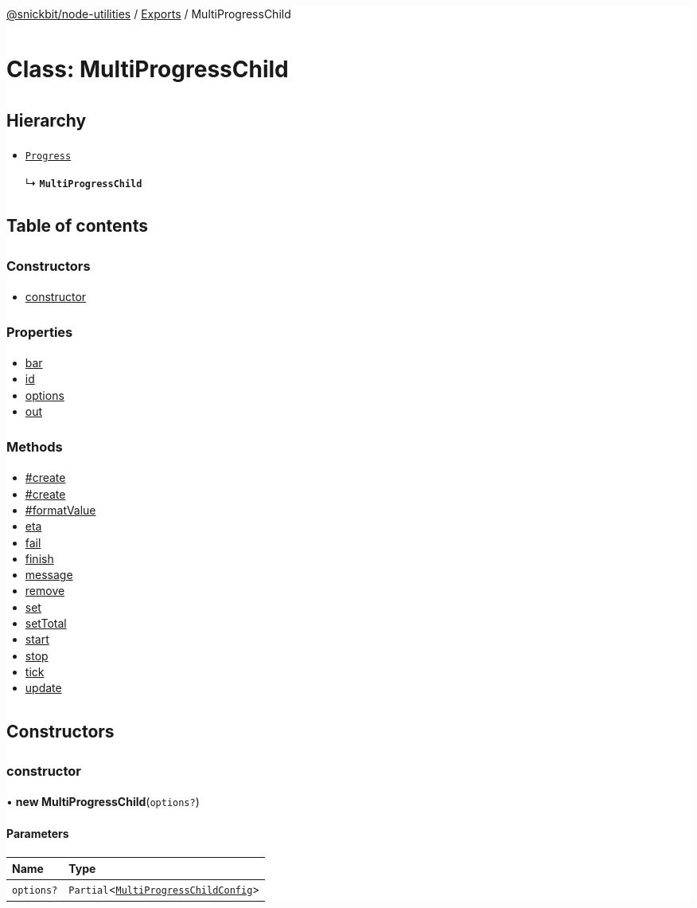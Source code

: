 [@snickbit/node-utilities](../README.md) / [Exports](../modules.md) / MultiProgressChild

# Class: MultiProgressChild

## Hierarchy

- [`Progress`](Progress.md)

  ↳ **`MultiProgressChild`**

## Table of contents

### Constructors

- [constructor](MultiProgressChild.md#constructor)

### Properties

- [bar](MultiProgressChild.md#bar)
- [id](MultiProgressChild.md#id)
- [options](MultiProgressChild.md#options)
- [out](MultiProgressChild.md#out)

### Methods

- [#create](MultiProgressChild.md##create)
- [#create](MultiProgressChild.md##create-1)
- [#formatValue](MultiProgressChild.md##formatvalue)
- [eta](MultiProgressChild.md#eta)
- [fail](MultiProgressChild.md#fail)
- [finish](MultiProgressChild.md#finish)
- [message](MultiProgressChild.md#message)
- [remove](MultiProgressChild.md#remove)
- [set](MultiProgressChild.md#set)
- [setTotal](MultiProgressChild.md#settotal)
- [start](MultiProgressChild.md#start)
- [stop](MultiProgressChild.md#stop)
- [tick](MultiProgressChild.md#tick)
- [update](MultiProgressChild.md#update)

## Constructors

### constructor

• **new MultiProgressChild**(`options?`)

#### Parameters

| Name | Type |
| :------ | :------ |
| `options?` | `Partial`<[`MultiProgressChildConfig`](../interfaces/MultiProgressChildConfig.md)\> |
